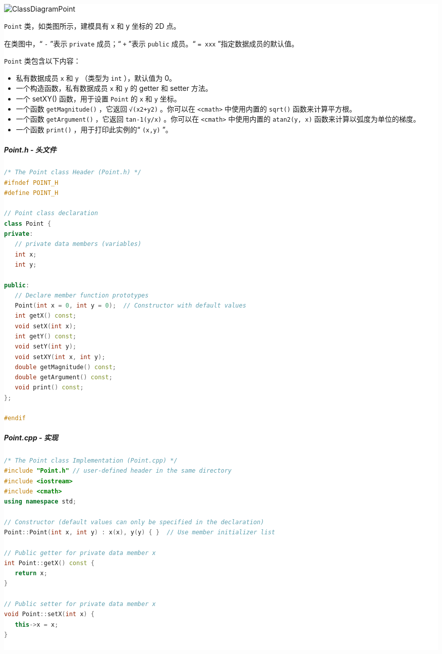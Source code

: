 ![ClassDiagramPoint](https://www3.ntu.edu.sg/home/ehchua/programming/cpp/images/ClassDiagramPoint.png)

`Point` 类，如类图所示，建模具有 x 和 y 坐标的 2D 点。

在类图中，“ `-` ”表示 `private` 成员；“ `+` ”表示 `public` 成员。“ `= xxx` ”指定数据成员的默认值。

`Point` 类包含以下内容：

- 私有数据成员 `x` 和 `y` （类型为 `int` ），默认值为 0。
- 一个构造函数，私有数据成员 `x` 和 `y` 的 getter 和 setter 方法。
- 一个 setXY() 函数，用于设置 `Point` 的 `x` 和 `y` 坐标。
- 一个函数 `getMagnitude()` ，它返回 `√(x2+y2)` 。你可以在 `<cmath>` 中使用内置的 `sqrt()` 函数来计算平方根。
- 一个函数 `getArgument()` ，它返回 `tan-1(y/x)` 。你可以在 `<cmath>` 中使用内置的 `atan2(y, x)` 函数来计算以弧度为单位的梯度。
- 一个函数 `print()` ，用于打印此实例的“ `(x,y)` ”。

##### Point.h - 头文件

```c++
/* The Point class Header (Point.h) */
#ifndef POINT_H
#define POINT_H
 
// Point class declaration
class Point {
private:
   // private data members (variables)
   int x;
   int y;
 
public:
   // Declare member function prototypes
   Point(int x = 0, int y = 0);  // Constructor with default values
   int getX() const;
   void setX(int x);
   int getY() const;
   void setY(int y);
   void setXY(int x, int y);
   double getMagnitude() const;
   double getArgument() const;
   void print() const;
};
 
#endif
```

##### Point.cpp - 实现

```c++
/* The Point class Implementation (Point.cpp) */
#include "Point.h" // user-defined header in the same directory
#include <iostream>
#include <cmath>
using namespace std;
 
// Constructor (default values can only be specified in the declaration)
Point::Point(int x, int y) : x(x), y(y) { }  // Use member initializer list
 
// Public getter for private data member x
int Point::getX() const {
   return x;
}
 
// Public setter for private data member x
void Point::setX(int x) {
   this->x = x;
}
 
```